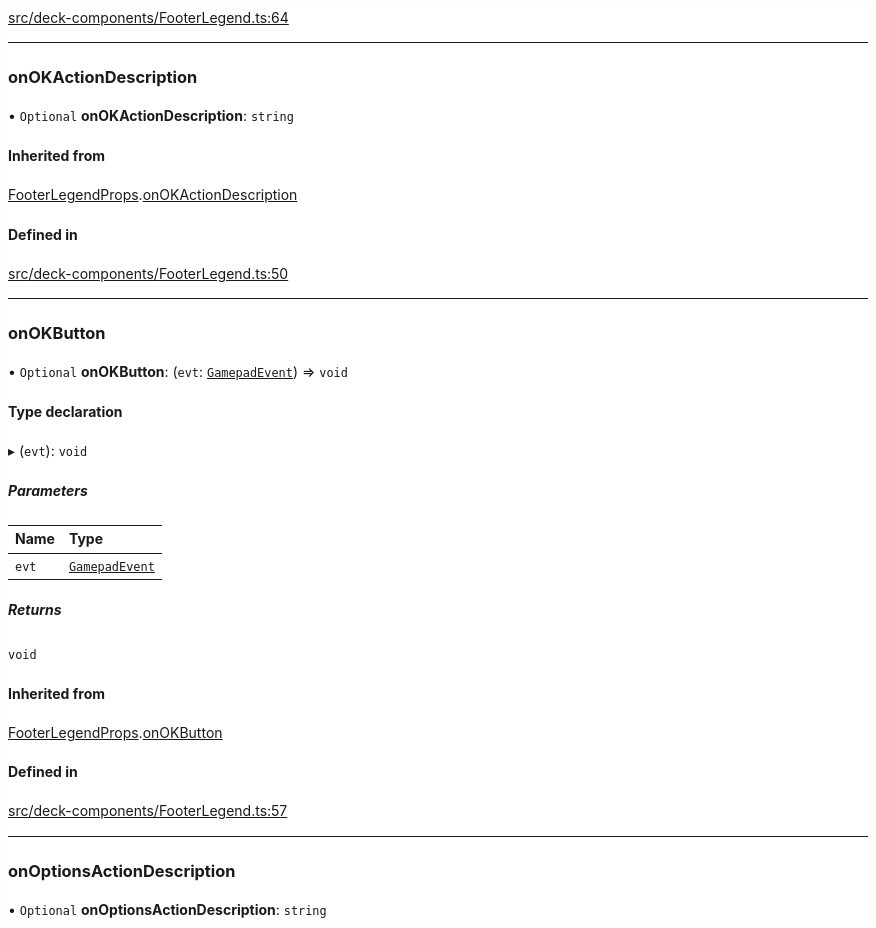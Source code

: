 [src/deck-components/FooterLegend.ts:64](https://github.com/SteamDeckHomebrew/decky-frontend-lib/blob/7ba1229/src/deck-components/FooterLegend.ts#L64)

___

### onOKActionDescription

• `Optional` **onOKActionDescription**: `string`

#### Inherited from

[FooterLegendProps](deck_components_FooterLegend.FooterLegendProps.md).[onOKActionDescription](deck_components_FooterLegend.FooterLegendProps.md#onokactiondescription)

#### Defined in

[src/deck-components/FooterLegend.ts:50](https://github.com/SteamDeckHomebrew/decky-frontend-lib/blob/7ba1229/src/deck-components/FooterLegend.ts#L50)

___

### onOKButton

• `Optional` **onOKButton**: (`evt`: [`GamepadEvent`](../modules/deck_components_FooterLegend.md#gamepadevent)) => `void`

#### Type declaration

▸ (`evt`): `void`

##### Parameters

| Name | Type |
| :------ | :------ |
| `evt` | [`GamepadEvent`](../modules/deck_components_FooterLegend.md#gamepadevent) |

##### Returns

`void`

#### Inherited from

[FooterLegendProps](deck_components_FooterLegend.FooterLegendProps.md).[onOKButton](deck_components_FooterLegend.FooterLegendProps.md#onokbutton)

#### Defined in

[src/deck-components/FooterLegend.ts:57](https://github.com/SteamDeckHomebrew/decky-frontend-lib/blob/7ba1229/src/deck-components/FooterLegend.ts#L57)

___

### onOptionsActionDescription

• `Optional` **onOptionsActionDescription**: `string`
